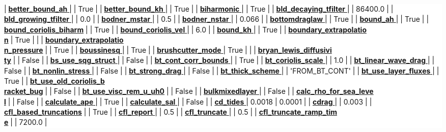 | [**better_bound_ah**      ](https://github.com/mom-ocean/MOM6/search?q=better_bound_ah) |                 |            True |
| [**better_bound_kh**      ](https://github.com/mom-ocean/MOM6/search?q=better_bound_kh) |                 |            True |
| [**biharmonic**           ](https://github.com/mom-ocean/MOM6/search?q=biharmonic) |                 |            True |
| [**bld_decaying_tfilter** ](https://github.com/mom-ocean/MOM6/search?q=bld_decaying_tfilter) |                 |         86400.0 |
| [**bld_growing_tfilter**  ](https://github.com/mom-ocean/MOM6/search?q=bld_growing_tfilter) |                 |             0.0 |
| [**bodner_mstar**         ](https://github.com/mom-ocean/MOM6/search?q=bodner_mstar) |                 |             0.5 |
| [**bodner_nstar**         ](https://github.com/mom-ocean/MOM6/search?q=bodner_nstar) |                 |           0.066 |
| [**bottomdraglaw**        ](https://github.com/mom-ocean/MOM6/search?q=bottomdraglaw) |                 |            True |
| [**bound_ah**             ](https://github.com/mom-ocean/MOM6/search?q=bound_ah) |                 |            True |
| [**bound_coriolis_biharm**](https://github.com/mom-ocean/MOM6/search?q=bound_coriolis_biharm) |                 |            True |
| [**bound_coriolis_vel**   ](https://github.com/mom-ocean/MOM6/search?q=bound_coriolis_vel) |                 |             6.0 |
| [**bound_kh**             ](https://github.com/mom-ocean/MOM6/search?q=bound_kh) |                 |            True |
| [**boundary_extrapolatio<br>n**](https://github.com/mom-ocean/MOM6/search?q=boundary_extrapolation) |       True |                 |
| [**boundary_extrapolatio<br>n_pressure**](https://github.com/mom-ocean/MOM6/search?q=boundary_extrapolation_pressure) |   |            True |
| [**boussinesq**           ](https://github.com/mom-ocean/MOM6/search?q=boussinesq) |                 |            True |
| [**brushcutter_mode**     ](https://github.com/mom-ocean/MOM6/search?q=brushcutter_mode) |            True |                 |
| [**bryan_lewis_diffusivi<br>ty**](https://github.com/mom-ocean/MOM6/search?q=bryan_lewis_diffusivity) |           |           False |
| [**bs_use_sqg_struct**    ](https://github.com/mom-ocean/MOM6/search?q=bs_use_sqg_struct) |                 |           False |
| [**bt_cont_corr_bounds**  ](https://github.com/mom-ocean/MOM6/search?q=bt_cont_corr_bounds) |                 |            True |
| [**bt_coriolis_scale**    ](https://github.com/mom-ocean/MOM6/search?q=bt_coriolis_scale) |                 |             1.0 |
| [**bt_linear_wave_drag**  ](https://github.com/mom-ocean/MOM6/search?q=bt_linear_wave_drag) |                 |           False |
| [**bt_nonlin_stress**     ](https://github.com/mom-ocean/MOM6/search?q=bt_nonlin_stress) |                 |           False |
| [**bt_strong_drag**       ](https://github.com/mom-ocean/MOM6/search?q=bt_strong_drag) |                 |           False |
| [**bt_thick_scheme**      ](https://github.com/mom-ocean/MOM6/search?q=bt_thick_scheme) |                 |  'FROM_BT_CONT' |
| [**bt_use_layer_fluxes**  ](https://github.com/mom-ocean/MOM6/search?q=bt_use_layer_fluxes) |                 |            True |
| [**bt_use_old_coriolis_b<br>racket_bug**](https://github.com/mom-ocean/MOM6/search?q=bt_use_old_coriolis_bracket_bug) |   |           False |
| [**bt_use_visc_rem_u_uh0**](https://github.com/mom-ocean/MOM6/search?q=bt_use_visc_rem_u_uh0) |                 |           False |
| [**bulkmixedlayer**       ](https://github.com/mom-ocean/MOM6/search?q=bulkmixedlayer) |                 |           False |
| [**calc_rho_for_sea_leve<br>l**](https://github.com/mom-ocean/MOM6/search?q=calc_rho_for_sea_level) |            |           False |
| [**calculate_ape**        ](https://github.com/mom-ocean/MOM6/search?q=calculate_ape) |                 |            True |
| [**calculate_sal**        ](https://github.com/mom-ocean/MOM6/search?q=calculate_sal) |                 |           False |
| [**cd_tides**             ](https://github.com/mom-ocean/MOM6/search?q=cd_tides) |          0.0018 |          0.0001 |
| [**cdrag**                ](https://github.com/mom-ocean/MOM6/search?q=cdrag) |                 |           0.003 |
| [**cfl_based_truncations**](https://github.com/mom-ocean/MOM6/search?q=cfl_based_truncations) |                 |            True |
| [**cfl_report**           ](https://github.com/mom-ocean/MOM6/search?q=cfl_report) |                 |             0.5 |
| [**cfl_truncate**         ](https://github.com/mom-ocean/MOM6/search?q=cfl_truncate) |                 |             0.5 |
| [**cfl_truncate_ramp_tim<br>e**](https://github.com/mom-ocean/MOM6/search?q=cfl_truncate_ramp_time) |            |          7200.0 |